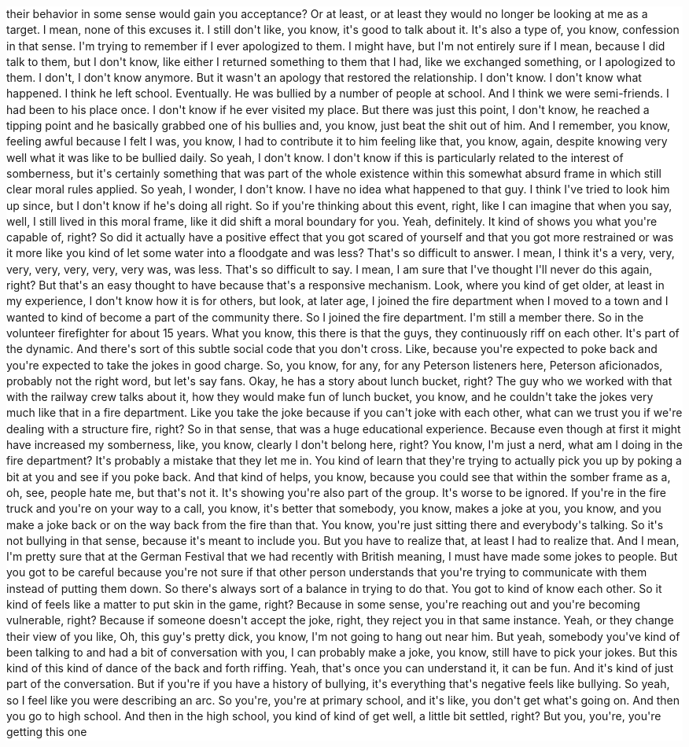 their behavior in some sense would gain you acceptance? Or at least, or at least they would no longer be looking at me as a target. I mean, none of this excuses it. I still don't like, you know, it's good to talk about it. It's also a type of, you know, confession in that sense. I'm trying to remember if I ever apologized to them. I might have, but I'm not entirely sure if I mean, because I did talk to them, but I don't know, like either I returned something to them that I had, like we exchanged something, or I apologized to them. I don't, I don't know anymore. But it wasn't an apology that restored the relationship. I don't know. I don't know what happened. I think he left school. Eventually. He was bullied by a number of people at school. And I think we were semi-friends. I had been to his place once. I don't know if he ever visited my place. But there was just this point, I don't know, he reached a tipping point and he basically grabbed one of his bullies and, you know, just beat the shit out of him. And I remember, you know, feeling awful because I felt I was, you know, I had to contribute it to him feeling like that, you know, again, despite knowing very well what it was like to be bullied daily. So yeah, I don't know. I don't know if this is particularly related to the interest of somberness, but it's certainly something that was part of the whole existence within this somewhat absurd frame in which still clear moral rules applied. So yeah, I wonder, I don't know. I have no idea what happened to that guy. I think I've tried to look him up since, but I don't know if he's doing all right. So if you're thinking about this event, right, like I can imagine that when you say, well, I still lived in this moral frame, like it did shift a moral boundary for you. Yeah, definitely. It kind of shows you what you're capable of, right? So did it actually have a positive effect that you got scared of yourself and that you got more restrained or was it more like you kind of let some water into a floodgate and was less? That's so difficult to answer. I mean, I think it's a very, very, very, very, very, very, very was, was less. That's so difficult to say. I mean, I am sure that I've thought I'll never do this again, right? But that's an easy thought to have because that's a responsive mechanism. Look, where you kind of get older, at least in my experience, I don't know how it is for others, but look, at later age, I joined the fire department when I moved to a town and I wanted to kind of become a part of the community there. So I joined the fire department. I'm still a member there. So in the volunteer firefighter for about 15 years. What you know, this there is that the guys, they continuously riff on each other. It's part of the dynamic. And there's sort of this subtle social code that you don't cross. Like, because you're expected to poke back and you're expected to take the jokes in good charge. So, you know, for any, for any Peterson listeners here, Peterson aficionados, probably not the right word, but let's say fans. Okay, he has a story about lunch bucket, right? The guy who we worked with that with the railway crew talks about it, how they would make fun of lunch bucket, you know, and he couldn't take the jokes very much like that in a fire department. Like you take the joke because if you can't joke with each other, what can we trust you if we're dealing with a structure fire, right? So in that sense, that was a huge educational experience. Because even though at first it might have increased my somberness, like, you know, clearly I don't belong here, right? You know, I'm just a nerd, what am I doing in the fire department? It's probably a mistake that they let me in. You kind of learn that they're trying to actually pick you up by poking a bit at you and see if you poke back. And that kind of helps, you know, because you could see that within the somber frame as a, oh, see, people hate me, but that's not it. It's showing you're also part of the group. It's worse to be ignored. If you're in the fire truck and you're on your way to a call, you know, it's better that somebody, you know, makes a joke at you, you know, and you make a joke back or on the way back from the fire than that. You know, you're just sitting there and everybody's talking. So it's not bullying in that sense, because it's meant to include you. But you have to realize that, at least I had to realize that. And I mean, I'm pretty sure that at the German Festival that we had recently with British meaning, I must have made some jokes to people. But you got to be careful because you're not sure if that other person understands that you're trying to communicate with them instead of putting them down. So there's always sort of a balance in trying to do that. You got to kind of know each other. So it kind of feels like a matter to put skin in the game, right? Because in some sense, you're reaching out and you're becoming vulnerable, right? Because if someone doesn't accept the joke, right, they reject you in that same instance. Yeah, or they change their view of you like, Oh, this guy's pretty dick, you know, I'm not going to hang out near him. But yeah, somebody you've kind of been talking to and had a bit of conversation with you, I can probably make a joke, you know, still have to pick your jokes. But this kind of this kind of dance of the back and forth riffing. Yeah, that's once you can understand it, it can be fun. And it's kind of just part of the conversation. But if you're if you have a history of bullying, it's everything that's negative feels like bullying. So yeah, so I feel like you were describing an arc. So you're, you're at primary school, and it's like, you don't get what's going on. And then you go to high school. And then in the high school, you kind of kind of get well, a little bit settled, right? But you, you're, you're getting this one